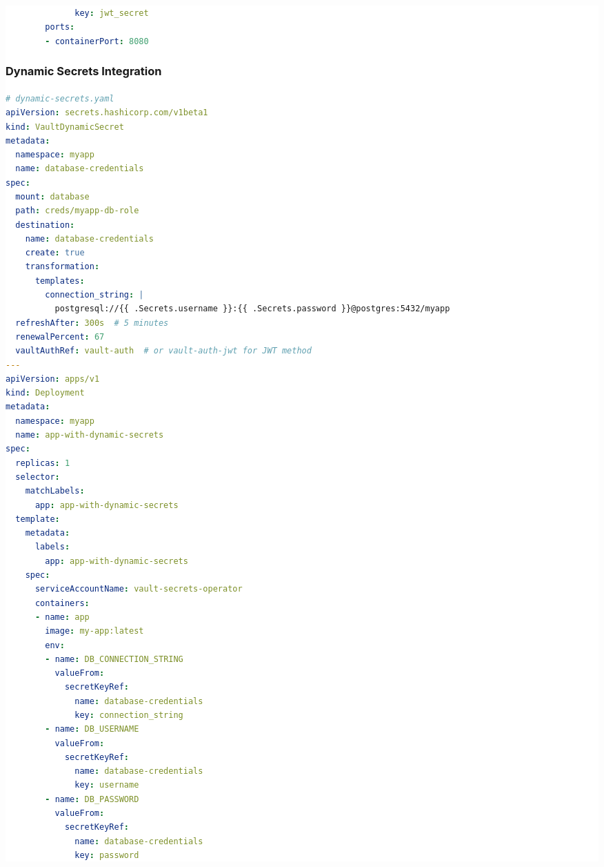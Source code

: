 ```yaml
              key: jwt_secret
        ports:
        - containerPort: 8080
```

### Dynamic Secrets Integration

```yaml
# dynamic-secrets.yaml
apiVersion: secrets.hashicorp.com/v1beta1
kind: VaultDynamicSecret
metadata:
  namespace: myapp
  name: database-credentials
spec:
  mount: database
  path: creds/myapp-db-role
  destination:
    name: database-credentials
    create: true
    transformation:
      templates:
        connection_string: |
          postgresql://{{ .Secrets.username }}:{{ .Secrets.password }}@postgres:5432/myapp
  refreshAfter: 300s  # 5 minutes
  renewalPercent: 67
  vaultAuthRef: vault-auth  # or vault-auth-jwt for JWT method
---
apiVersion: apps/v1
kind: Deployment
metadata:
  namespace: myapp
  name: app-with-dynamic-secrets
spec:
  replicas: 1
  selector:
    matchLabels:
      app: app-with-dynamic-secrets
  template:
    metadata:
      labels:
        app: app-with-dynamic-secrets
    spec:
      serviceAccountName: vault-secrets-operator
      containers:
      - name: app
        image: my-app:latest
        env:
        - name: DB_CONNECTION_STRING
          valueFrom:
            secretKeyRef:
              name: database-credentials
              key: connection_string
        - name: DB_USERNAME
          valueFrom:
            secretKeyRef:
              name: database-credentials
              key: username
        - name: DB_PASSWORD
          valueFrom:
            secretKeyRef:
              name: database-credentials
              key: password
```